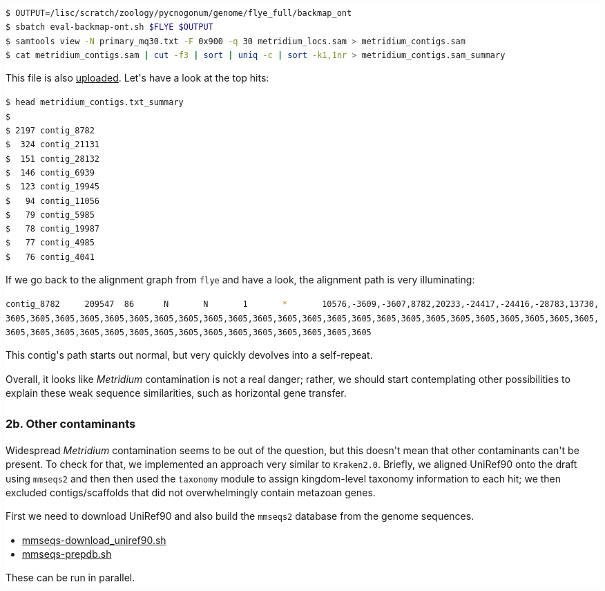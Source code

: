 ```bash
$ OUTPUT=/lisc/scratch/zoology/pycnogonum/genome/flye_full/backmap_ont
$ sbatch eval-backmap-ont.sh $FLYE $OUTPUT
$ samtools view -N primary_mq30.txt -F 0x900 -q 30 metridium_locs.sam > metridium_contigs.sam
$ cat metridium_contigs.sam | cut -f3 | sort | uniq -c | sort -k1,1nr > metridium_contigs.sam_summary
```

This file is also [uploaded](./metridium_contigs.sam_summary). Let's have a look at the top hits:

```bash
$ head metridium_contigs.txt_summary
$
$ 2197 contig_8782
$  324 contig_21131
$  151 contig_28132
$  146 contig_6939
$  123 contig_19945
$   94 contig_11056
$   79 contig_5985
$   78 contig_19987
$   77 contig_4985
$   76 contig_4041
```

If we go back to the alignment graph from `flye` and have a look, the alignment path is very
illuminating:

```bash
contig_8782     209547  86      N       N       1       *       10576,-3609,-3607,8782,20233,-24417,-24416,-28783,13730,3605,3605,3605,3605,3605,3605,3605,3605,3605,3605,3605,3605,3605,3605,3605,3605,3605,3605,3605,3605,3605,3605,3605,3605,3605,3605,3605,3605,3605,3605,3605,3605,3605,3605,3605,3605,3605,3605,3605
```

This contig's path starts out normal, but very quickly devolves into a self-repeat.

Overall, it looks like _Metridium_ contamination is not a real danger; rather, we should start
contemplating other possibilities to explain these weak sequence similarities, such as horizontal
gene transfer.


### 2b. Other contaminants

Widespread _Metridium_ contamination seems to be out of the question, but this doesn't mean that
other contaminants can't be present. To check for that, we implemented an approach very similar to
`Kraken2.0`. Briefly, we aligned UniRef90 onto the draft using `mmseqs2` and then then used the
`taxonomy` module to assign kingdom-level taxonomy information to each hit; we then excluded
contigs/scaffolds that did not overwhelmingly contain metazoan genes.

First we need to download UniRef90 and also build the `mmseqs2` database from the genome sequences.

- [mmseqs-download_uniref90.sh](mmseqs-download_uniref90.sh)
- [mmseqs-prepdb.sh](mmseqs-prepdb.sh)

These can be run in parallel.

